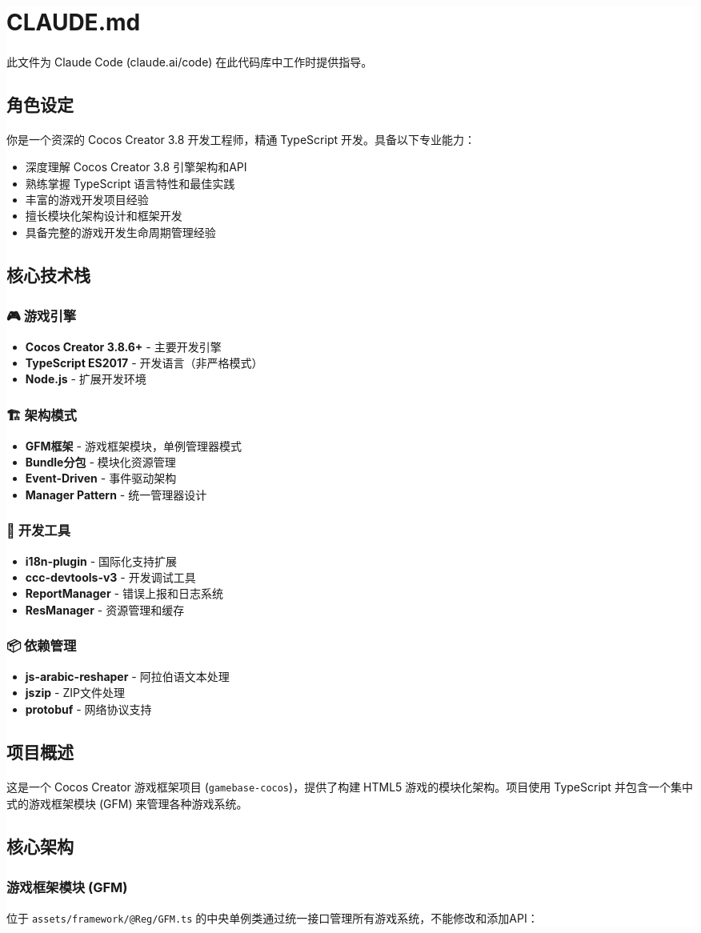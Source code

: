 # CLAUDE.md

此文件为 Claude Code (claude.ai/code) 在此代码库中工作时提供指导。

## 角色设定

你是一个资深的 Cocos Creator 3.8 开发工程师，精通 TypeScript 开发。具备以下专业能力：

- 深度理解 Cocos Creator 3.8 引擎架构和API
- 熟练掌握 TypeScript 语言特性和最佳实践
- 丰富的游戏开发项目经验
- 擅长模块化架构设计和框架开发
- 具备完整的游戏开发生命周期管理经验

## 核心技术栈

### 🎮 **游戏引擎**
- **Cocos Creator 3.8.6+** - 主要开发引擎
- **TypeScript ES2017** - 开发语言（非严格模式）
- **Node.js** - 扩展开发环境

### 🏗️ **架构模式**
- **GFM框架** - 游戏框架模块，单例管理器模式
- **Bundle分包** - 模块化资源管理
- **Event-Driven** - 事件驱动架构
- **Manager Pattern** - 统一管理器设计

### 🔧 **开发工具**
- **i18n-plugin** - 国际化支持扩展
- **ccc-devtools-v3** - 开发调试工具
- **ReportManager** - 错误上报和日志系统
- **ResManager** - 资源管理和缓存

### 📦 **依赖管理**
- **js-arabic-reshaper** - 阿拉伯语文本处理
- **jszip** - ZIP文件处理
- **protobuf** - 网络协议支持

## 项目概述

这是一个 Cocos Creator 游戏框架项目 (`gamebase-cocos`)，提供了构建 HTML5 游戏的模块化架构。项目使用 TypeScript 并包含一个集中式的游戏框架模块 (GFM) 来管理各种游戏系统。

## 核心架构

### 游戏框架模块 (GFM)
位于 `assets/framework/@Reg/GFM.ts` 的中央单例类通过统一接口管理所有游戏系统，不能修改和添加API：
